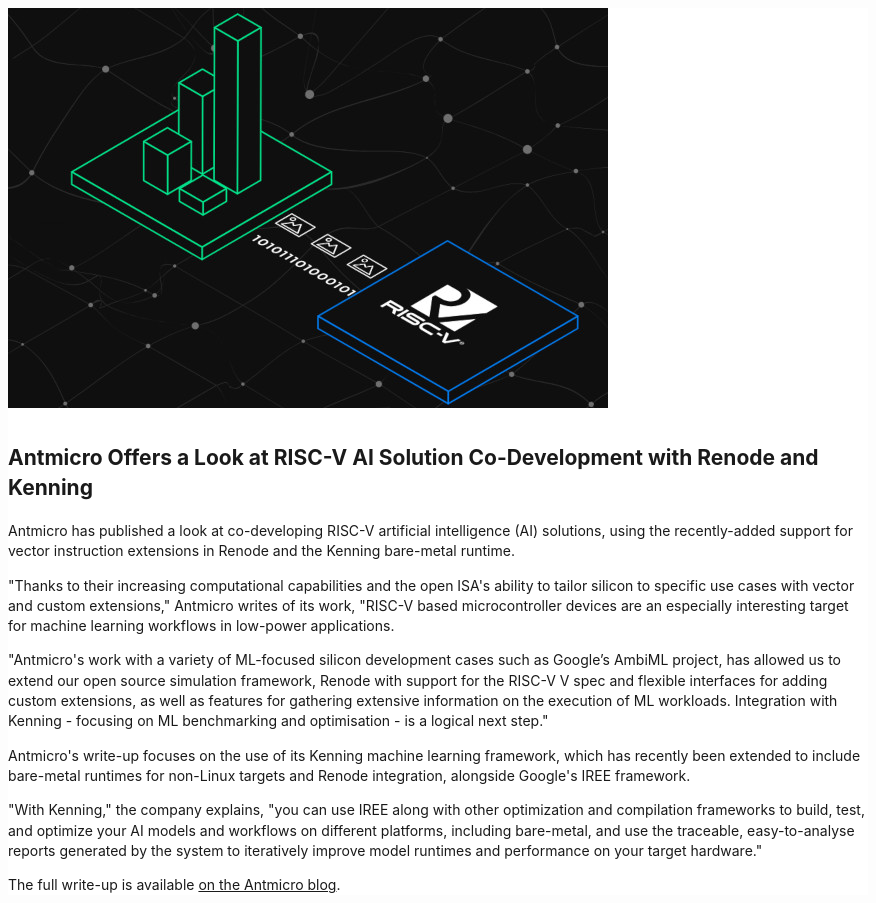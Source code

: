 <img src="/ecl/images/kenning.jpg" style="max-width:100%" />

## Antmicro Offers a Look at RISC-V AI Solution Co-Development with Renode and Kenning

  
Antmicro has published a look at co-developing RISC-V artificial intelligence (AI) solutions, using the recently-added support for vector instruction extensions in Renode and the Kenning bare-metal runtime.  
  
"Thanks to their increasing computational capabilities and the open ISA's ability to tailor silicon to specific use cases with vector and custom extensions," Antmicro writes of its work, "RISC-V based microcontroller devices are an especially interesting target for machine learning workflows in low-power applications.  
  
"Antmicro's work with a variety of ML-focused silicon development cases such as Google’s AmbiML project, has allowed us to extend our open source simulation framework, Renode with support for the RISC-V V spec and flexible interfaces for adding custom extensions, as well as features for gathering extensive information on the execution of ML workloads. Integration with Kenning - focusing on ML benchmarking and optimisation - is a logical next step."  
  
Antmicro's write-up focuses on the use of its Kenning machine learning framework, which has recently been extended to include bare-metal runtimes for non-Linux targets and Renode integration, alongside Google's IREE framework.  
  
"With Kenning," the company explains, "you can use IREE along with other optimization and compilation frameworks to build, test, and optimize your AI models and workflows on different platforms, including bare-metal, and use the traceable, easy-to-analyse reports generated by the system to iteratively improve model runtimes and performance on your target hardware."  
  
The full write-up is available [on the Antmicro blog](https://antmicro.com/blog/2023/05/kenning-bare-metal-iree-runtime-renode/).
